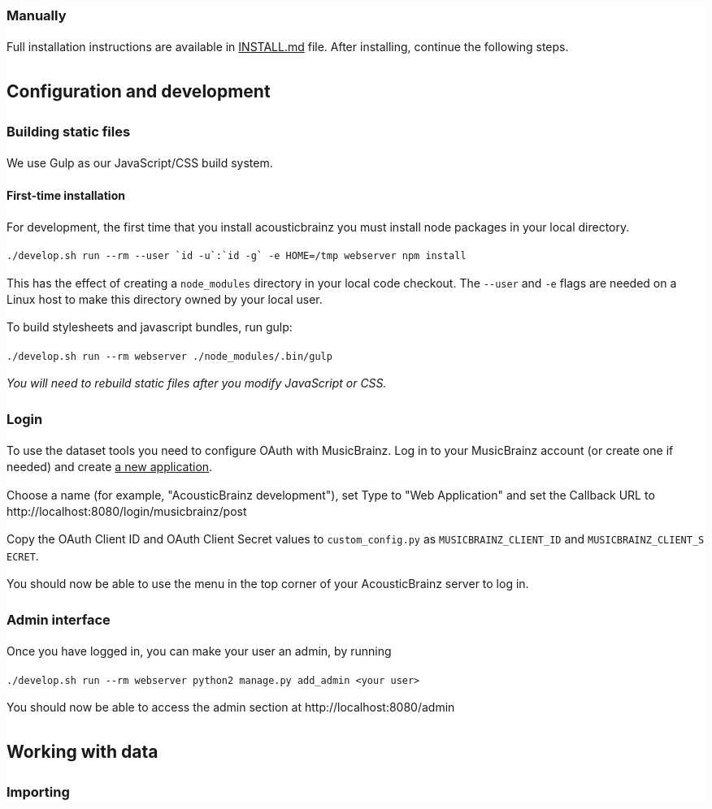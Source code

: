 ### Manually

Full installation instructions are available in [INSTALL.md](https://github.com/metabrainz/acousticbrainz-server/blob/master/INSTALL.md) file. After installing, continue the following steps.

## Configuration and development

### Building static files

We use Gulp as our JavaScript/CSS build system.

#### First-time installation
For development, the first time that you install acousticbrainz you must install
node packages in your local directory.

    ./develop.sh run --rm --user `id -u`:`id -g` -e HOME=/tmp webserver npm install

This has the effect of creating a `node_modules` directory in your local code checkout.
The `--user` and `-e` flags are needed on a Linux host to make this directory owned
by your local user.

To build stylesheets and javascript bundles, run gulp:

    ./develop.sh run --rm webserver ./node_modules/.bin/gulp

*You will need to rebuild static files after you modify JavaScript or CSS.*

### Login

To use the dataset tools you need to configure OAuth with MusicBrainz.
Log in to your MusicBrainz account (or create one if needed) and create
[a new application](https://musicbrainz.org/account/applications).

Choose a name (for example, "AcousticBrainz development"), set Type to "Web Application"
and set the Callback URL to http://localhost:8080/login/musicbrainz/post

Copy the OAuth Client ID and OAuth Client Secret values to
`custom_config.py` as `MUSICBRAINZ_CLIENT_ID` and `MUSICBRAINZ_CLIENT_SECRET`.

You should now be able to use the menu in the top corner of your AcousticBrainz server
to log in.

### Admin interface

Once you have logged in, you can make your user an admin, by running

    ./develop.sh run --rm webserver python2 manage.py add_admin <your user>

You should now be able to access the admin section at http://localhost:8080/admin


## Working with data

### Importing
